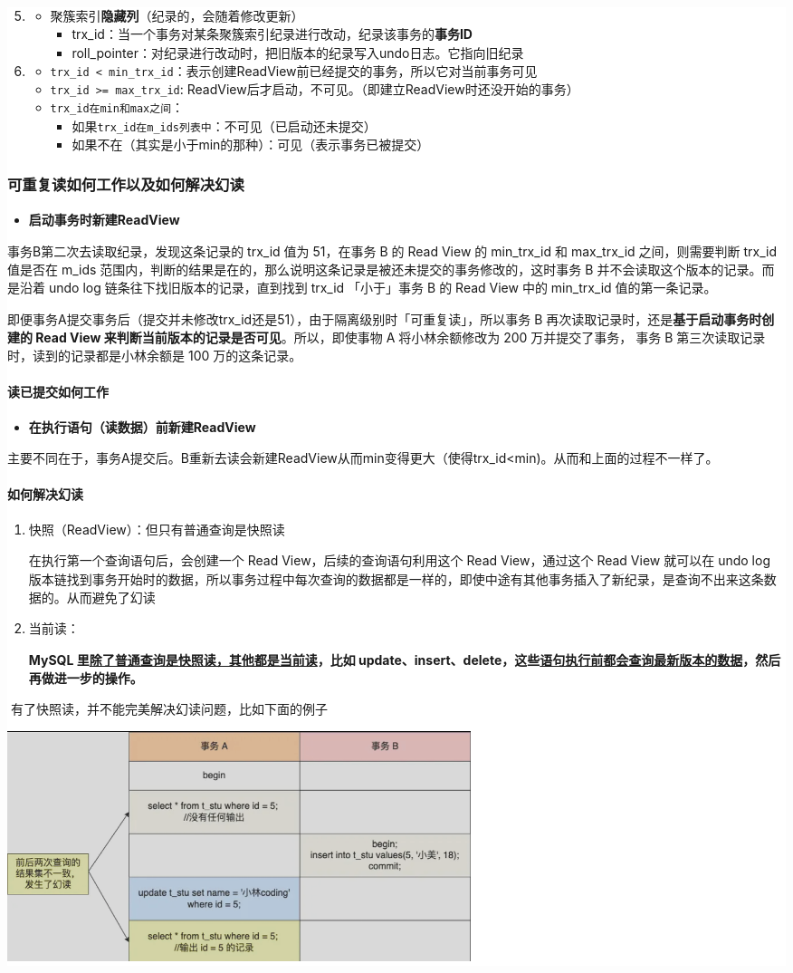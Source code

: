 5. + 聚簇索引**隐藏列**（纪录的，会随着修改更新）
     + trx_id：当一个事务对某条聚簇索引纪录进行改动，纪录该事务的**事务ID**
     + roll_pointer：对纪录进行改动时，把旧版本的纪录写入undo日志。它指向旧纪录

6. + `trx_id < min_trx_id`：表示创建ReadView前已经提交的事务，所以它对当前事务可见
   + `trx_id >= max_trx_id`: ReadView后才启动，不可见。（即建立ReadView时还没开始的事务）
   + `trx_id在min和max之间`：
     + 如果`trx_id在m_ids列表中`：不可见（已启动还未提交）
     + 如果不在（其实是小于min的那种）：可见（表示事务已被提交）

### 可重复读如何工作以及如何解决幻读

+ **启动事务时新建ReadView**

事务B第二次去读取纪录，发现这条记录的 trx_id 值为 51，在事务 B 的 Read View 的 min_trx_id 和 max_trx_id 之间，则需要判断 trx_id 值是否在 m_ids 范围内，判断的结果是在的，那么说明这条记录是被还未提交的事务修改的，这时事务 B 并不会读取这个版本的记录。而是沿着 undo log 链条往下找旧版本的记录，直到找到 trx_id 「小于」事务 B 的 Read View 中的 min_trx_id 值的第一条记录。

即便事务A提交事务后（提交并未修改trx_id还是51），由于隔离级别时「可重复读」，所以事务 B 再次读取记录时，还是**基于启动事务时创建的 Read View 来判断当前版本的记录是否可见**。所以，即使事物 A 将小林余额修改为 200 万并提交了事务， 事务 B 第三次读取记录时，读到的记录都是小林余额是 100 万的这条记录。

#### 读已提交如何工作

+ **在执行语句（读数据）前新建ReadView**

主要不同在于，事务A提交后。B重新去读会新建ReadView从而min变得更大（使得trx_id<min)。从而和上面的过程不一样了。

#### 如何解决幻读

1. 快照（ReadView）：但只有普通查询是快照读

   在执行第一个查询语句后，会创建一个 Read View，后续的查询语句利用这个 Read View，通过这个 Read View 就可以在 undo log 版本链找到事务开始时的数据，所以事务过程中每次查询的数据都是一样的，即使中途有其他事务插入了新纪录，是查询不出来这条数据的。从而避免了幻读

2. 当前读：

   **MySQL 里<u>除了普通查询是快照读，其他都是当前读</u>，比如 update、insert、delete，这些<u>语句执行前都会查询最新版本的数据</u>，然后再做进一步的操作。**

​	有了快照读，并不能完美解决幻读问题，比如下面的例子

<img src="./%E5%9B%BE%E8%A7%A3mysql.assets/image-20240314%E4%B8%8B%E5%8D%88101250554.png" alt="image-20240314下午101250554" style="zoom:50%;" />
